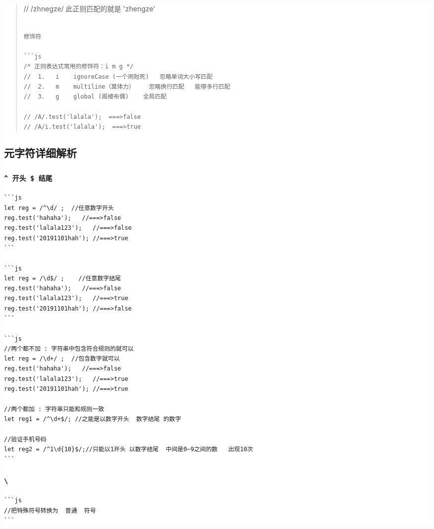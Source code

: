  > //  /zhnegze/  此正则匹配的就是 'zhengze'
  > ```
  >
  > 修饰符
  >
  > ```js
  > /* 正则表达式常用的修饰符：i m g */
  > //  1.   i    ignoreCase (一个闹尅死)   忽略单词大小写匹配
  > //  2.   m    multiline（莫体力）    忽略换行匹配   能够多行匹配
  > //  3.   g    global (阁楼布偶)    全局匹配
  > 
  > // /A/.test('lalala');  ===>false
  > // /A/i.test('lalala');  ===>true
  > ```

  ## **元字符详细解析**

  ### `^ 开头 $ 结尾`

    ```js
    let reg = /^\d/ ;  //任意数字开头
    reg.test('hahaha');   //===>false
    reg.test('lalala123');   //===>false
    reg.test('20191101hah'); //===>true
    ```

    ```js
    let reg = /\d$/ ;    //任意数字结尾
    reg.test('hahaha');   //===>false
    reg.test('lalala123');   //===>true
    reg.test('20191101hah'); //===>false
    ```

    ```js
    //两个都不加 : 字符串中包含符合规则的就可以
    let reg = /\d+/ ;  //包含数字就可以
    reg.test('hahaha');   //===>false
    reg.test('lalala123');   //===>true
    reg.test('20191101hah'); //===>true
    
    //两个都加 : 字符串只能和规则一致
    let reg1 = /^\d+$/; //之能是以数字开头  数字结尾 的数字
    
    //验证手机号码
    let reg2 = /^1\d{10}$/;//只能以1开头 以数字结尾  中间是0~9之间的数   出现10次
    ```

  

  ### `\`

    ```js
    //把特殊符号转换为  普通  符号
    ```
